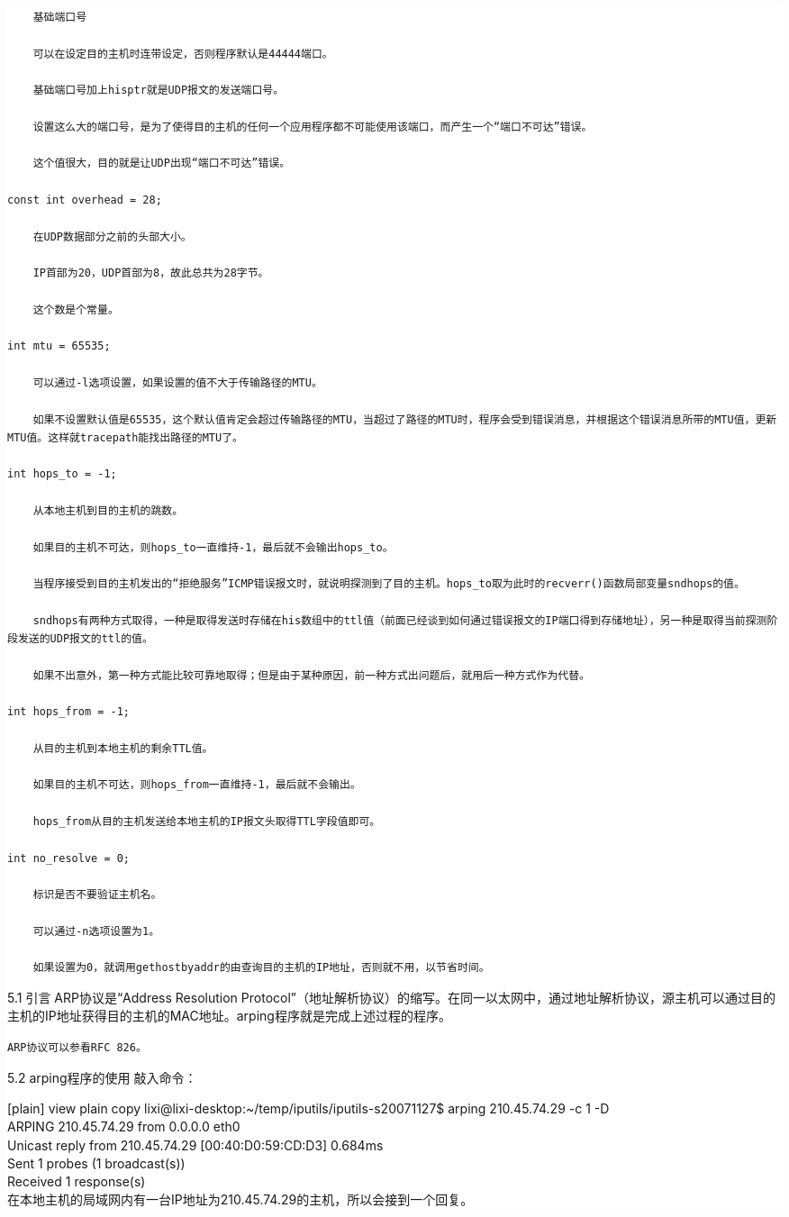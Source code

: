         基础端口号

        可以在设定目的主机时连带设定，否则程序默认是44444端口。

        基础端口号加上hisptr就是UDP报文的发送端口号。

        设置这么大的端口号，是为了使得目的主机的任何一个应用程序都不可能使用该端口，而产生一个“端口不可达”错误。

        这个值很大，目的就是让UDP出现“端口不可达”错误。

    const int overhead = 28;

        在UDP数据部分之前的头部大小。

        IP首部为20，UDP首部为8，故此总共为28字节。

        这个数是个常量。

    int mtu = 65535;

        可以通过-l选项设置，如果设置的值不大于传输路径的MTU。

        如果不设置默认值是65535，这个默认值肯定会超过传输路径的MTU，当超过了路径的MTU时，程序会受到错误消息，并根据这个错误消息所带的MTU值，更新MTU值。这样就tracepath能找出路径的MTU了。

    int hops_to = -1;

        从本地主机到目的主机的跳数。

        如果目的主机不可达，则hops_to一直维持-1，最后就不会输出hops_to。

        当程序接受到目的主机发出的“拒绝服务”ICMP错误报文时，就说明探测到了目的主机。hops_to取为此时的recverr()函数局部变量sndhops的值。

        sndhops有两种方式取得，一种是取得发送时存储在his数组中的ttl值（前面已经谈到如何通过错误报文的IP端口得到存储地址），另一种是取得当前探测阶段发送的UDP报文的ttl的值。

        如果不出意外，第一种方式能比较可靠地取得；但是由于某种原因，前一种方式出问题后，就用后一种方式作为代替。

    int hops_from = -1;

        从目的主机到本地主机的剩余TTL值。

        如果目的主机不可达，则hops_from一直维持-1，最后就不会输出。

        hops_from从目的主机发送给本地主机的IP报文头取得TTL字段值即可。

    int no_resolve = 0;

        标识是否不要验证主机名。

        可以通过-n选项设置为1。

        如果设置为0，就调用gethostbyaddr的由查询目的主机的IP地址，否则就不用，以节省时间。
5.1       引言
    ARP协议是“Address Resolution Protocol”（地址解析协议）的缩写。在同一以太网中，通过地址解析协议，源主机可以通过目的主机的IP地址获得目的主机的MAC地址。arping程序就是完成上述过程的程序。

    ARP协议可以参看RFC 826。

5.2       arping程序的使用
    敲入命令：

[plain] view plain copy
lixi@lixi-desktop:~/temp/iputils/iputils-s20071127$ arping 210.45.74.29 -c 1 -D  
ARPING 210.45.74.29 from 0.0.0.0 eth0  
Unicast reply from 210.45.74.29 [00:40:D0:59:CD:D3]  0.684ms  
Sent 1 probes (1 broadcast(s))  
Received 1 response(s)  
    在本地主机的局域网内有一台IP地址为210.45.74.29的主机，所以会接到一个回复。
